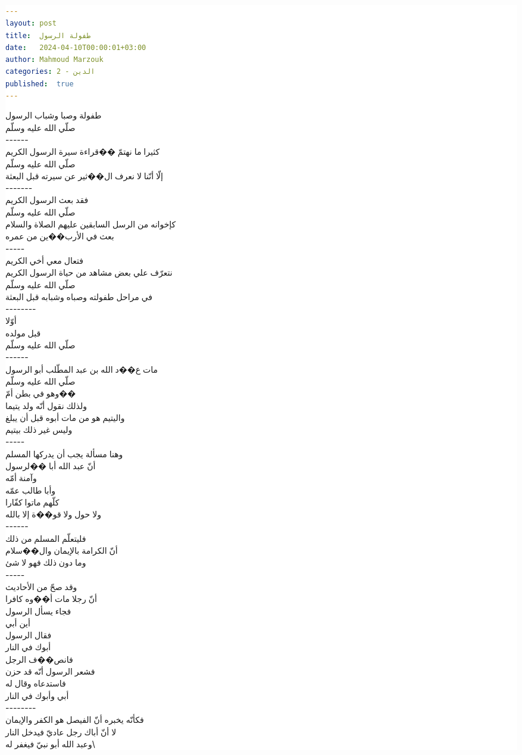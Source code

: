 ```yaml
---
layout: post
title:  طفولة الرسول
date:   2024-04-10T00:00:01+03:00
author: Mahmoud Marzouk
categories: 2 - الدين
published:  true
---
```

طفولة وصبا وشباب الرسول\
صلّي الله عليه وسلّم\
\-\-\-\-\--\
كثيرا ما نهتمّ ��قراءة سيرة الرسول الكريم\
صلّي الله عليه وسلّم\
إلّا أنّنا لا نعرف ال��ثير عن سيرته قبل البعثة\
\-\-\-\-\-\--\
فقد بعث الرسول الكريم\
صلّي الله عليه وسلّم\
كإخوانه من الرسل السابقين عليهم الصلاة والسلام\
بعث في الأرب��ين من عمره\
\-\-\-\--\
فتعال معي أخي الكريم\
نتعرّف علي بعض مشاهد من حياة الرسول الكريم\
صلّي الله عليه وسلّم\
في مراحل طفولته وصباه وشبابه قبل البعثة\
\-\-\-\-\-\-\--\
أوّلا\
قبل مولده\
صلّي الله عليه وسلّم\
\-\-\-\-\--\
مات ع��د الله بن عبد المطّلب أبو الرسول\
صلّي الله عليه وسلّم\
وهو في بطن أمّ��\
ولذلك نقول أنّه ولد يتيما\
واليتيم هو من مات أبوه قبل أن يبلغ\
وليس غير ذلك بيتيم\
\-\-\-\--\
وهنا مسألة يجب أن يدركها المسلم\
أنّ عبد الله أبا ��لرسول\
وآمنة أمّه\
وأبا طالب عمّه\
كلّهم ماتوا كفّارا\
ولا حول ولا قو��ة إلا بالله\
\-\-\-\-\--\
فليتعلّم المسلم من ذلك\
أنّ الكرامة بالإيمان وال��سلام\
وما دون ذلك فهو لا شئ\
\-\-\-\--\
وقد صحّ من الأحاديث\
أنّ رجلا مات أ��وه كافرا\
فجاء يسأل الرسول\
أين أبي\
فقال الرسول\
أبوك في النار\
فانص��ف الرجل\
فشعر الرسول أنّه قد حزن\
فاستدعاه وقال له\
أبي وأبوك في النار\
\-\-\-\-\-\-\--\
فكأنّه يخبره أنّ الفيصل هو الكفر والإيمان\
لا أنّ أباك رجل عاديّ فيدخل النار\
وعبد الله أبو نبيّ فيغفر له\
